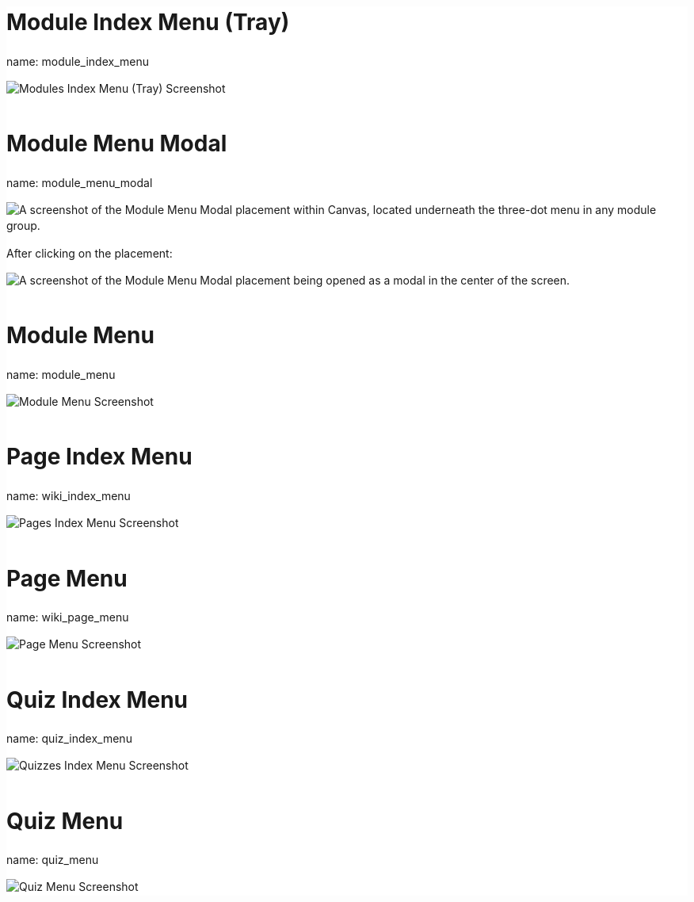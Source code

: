 # Module Index Menu (Tray)

name: module_index_menu

<img class="lti-placement-image" src="./images/placements/module_index_menu.png" alt="Modules Index Menu (Tray) Screenshot">

# Module Menu Modal

name: module_menu_modal

<img class="lti-placement-image" src="./images/placements/module_menu_modal.png" alt="A screenshot of the Module Menu Modal placement within Canvas, located underneath the three-dot menu in any module group.">

After clicking on the placement:

<img class="lti-placement-image" src="./images/placements/module_menu_modal_open.png" alt="A screenshot of the Module Menu Modal placement being opened as a modal in the center of the screen.">

# Module Menu

name: module_menu

<img class="lti-placement-image" src="./images/placements/module_menu.png" alt="Module Menu Screenshot">

# Page Index Menu

name: wiki_index_menu

<img class="lti-placement-image" src="./images/placements/wiki_index_menu.png" alt="Pages Index Menu Screenshot">

# Page Menu

name: wiki_page_menu

<img class="lti-placement-image" src="./images/placements/wiki_page_menu.png" alt="Page Menu Screenshot">

# Quiz Index Menu

name: quiz_index_menu

<img class="lti-placement-image" src="./images/placements/quiz_index_menu.png" alt="Quizzes Index Menu Screenshot">

# Quiz Menu

name: quiz_menu

<img class="lti-placement-image" src="./images/placements/quiz_menu.png" alt="Quiz Menu Screenshot">
